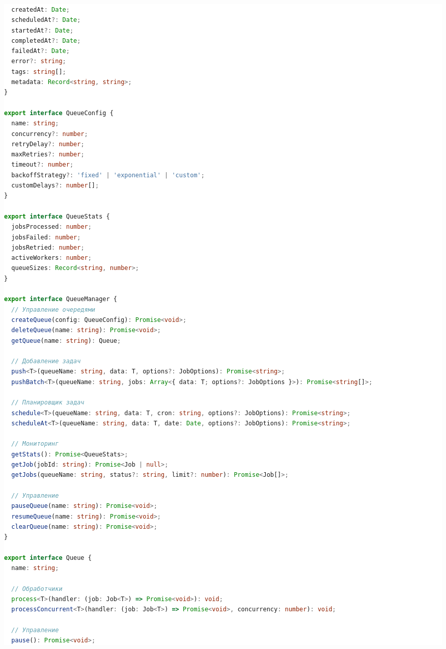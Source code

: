 ```typescript
  createdAt: Date;
  scheduledAt?: Date;
  startedAt?: Date;
  completedAt?: Date;
  failedAt?: Date;
  error?: string;
  tags: string[];
  metadata: Record<string, string>;
}

export interface QueueConfig {
  name: string;
  concurrency?: number;
  retryDelay?: number;
  maxRetries?: number;
  timeout?: number;
  backoffStrategy?: 'fixed' | 'exponential' | 'custom';
  customDelays?: number[];
}

export interface QueueStats {
  jobsProcessed: number;
  jobsFailed: number;
  jobsRetried: number;
  activeWorkers: number;
  queueSizes: Record<string, number>;
}

export interface QueueManager {
  // Управление очередями
  createQueue(config: QueueConfig): Promise<void>;
  deleteQueue(name: string): Promise<void>;
  getQueue(name: string): Queue;
  
  // Добавление задач
  push<T>(queueName: string, data: T, options?: JobOptions): Promise<string>;
  pushBatch<T>(queueName: string, jobs: Array<{ data: T; options?: JobOptions }>): Promise<string[]>;
  
  // Планировщик задач
  schedule<T>(queueName: string, data: T, cron: string, options?: JobOptions): Promise<string>;
  scheduleAt<T>(queueName: string, data: T, date: Date, options?: JobOptions): Promise<string>;
  
  // Мониторинг
  getStats(): Promise<QueueStats>;
  getJob(jobId: string): Promise<Job | null>;
  getJobs(queueName: string, status?: string, limit?: number): Promise<Job[]>;
  
  // Управление
  pauseQueue(name: string): Promise<void>;
  resumeQueue(name: string): Promise<void>;
  clearQueue(name: string): Promise<void>;
}

export interface Queue {
  name: string;
  
  // Обработчики
  process<T>(handler: (job: Job<T>) => Promise<void>): void;
  processConcurrent<T>(handler: (job: Job<T>) => Promise<void>, concurrency: number): void;
  
  // Управление
  pause(): Promise<void>;
```